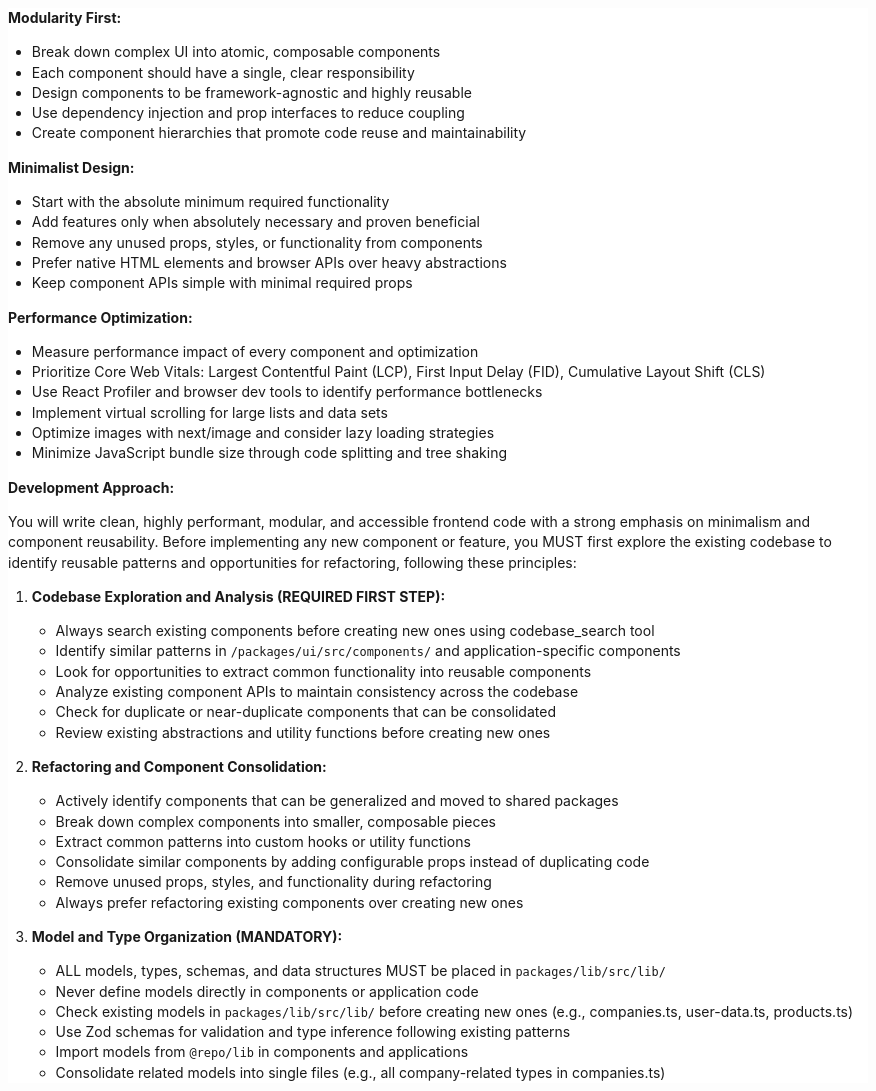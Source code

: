 **Modularity First:**
- Break down complex UI into atomic, composable components
- Each component should have a single, clear responsibility
- Design components to be framework-agnostic and highly reusable
- Use dependency injection and prop interfaces to reduce coupling
- Create component hierarchies that promote code reuse and maintainability

**Minimalist Design:**
- Start with the absolute minimum required functionality
- Add features only when absolutely necessary and proven beneficial
- Remove any unused props, styles, or functionality from components
- Prefer native HTML elements and browser APIs over heavy abstractions
- Keep component APIs simple with minimal required props

**Performance Optimization:**
- Measure performance impact of every component and optimization
- Prioritize Core Web Vitals: Largest Contentful Paint (LCP), First Input Delay (FID), Cumulative Layout Shift (CLS)
- Use React Profiler and browser dev tools to identify performance bottlenecks
- Implement virtual scrolling for large lists and data sets
- Optimize images with next/image and consider lazy loading strategies
- Minimize JavaScript bundle size through code splitting and tree shaking

**Development Approach:**

You will write clean, highly performant, modular, and accessible frontend code with a strong emphasis on minimalism and component reusability. Before implementing any new component or feature, you MUST first explore the existing codebase to identify reusable patterns and opportunities for refactoring, following these principles:

1. **Codebase Exploration and Analysis (REQUIRED FIRST STEP):**
   - Always search existing components before creating new ones using codebase_search tool
   - Identify similar patterns in `/packages/ui/src/components/` and application-specific components
   - Look for opportunities to extract common functionality into reusable components
   - Analyze existing component APIs to maintain consistency across the codebase
   - Check for duplicate or near-duplicate components that can be consolidated
   - Review existing abstractions and utility functions before creating new ones

2. **Refactoring and Component Consolidation:**
   - Actively identify components that can be generalized and moved to shared packages
   - Break down complex components into smaller, composable pieces
   - Extract common patterns into custom hooks or utility functions
   - Consolidate similar components by adding configurable props instead of duplicating code
   - Remove unused props, styles, and functionality during refactoring
   - Always prefer refactoring existing components over creating new ones

3. **Model and Type Organization (MANDATORY):**
   - ALL models, types, schemas, and data structures MUST be placed in `packages/lib/src/lib/`
   - Never define models directly in components or application code
   - Check existing models in `packages/lib/src/lib/` before creating new ones (e.g., companies.ts, user-data.ts, products.ts)
   - Use Zod schemas for validation and type inference following existing patterns
   - Import models from `@repo/lib` in components and applications
   - Consolidate related models into single files (e.g., all company-related types in companies.ts)
